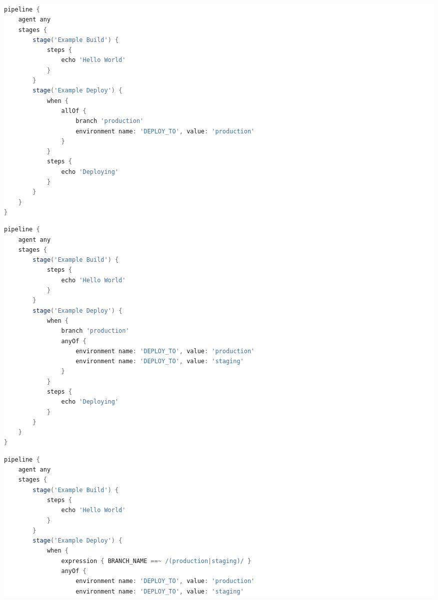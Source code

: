 ```groovy
pipeline {
    agent any
    stages {
        stage('Example Build') {
            steps {
                echo 'Hello World'
            }
        }
        stage('Example Deploy') {
            when {
                allOf {
                    branch 'production'
                    environment name: 'DEPLOY_TO', value: 'production'
                }
            }
            steps {
                echo 'Deploying'
            }
        }
    }
}
```

```groovy
pipeline {
    agent any
    stages {
        stage('Example Build') {
            steps {
                echo 'Hello World'
            }
        }
        stage('Example Deploy') {
            when {
                branch 'production'
                anyOf {
                    environment name: 'DEPLOY_TO', value: 'production'
                    environment name: 'DEPLOY_TO', value: 'staging'
                }
            }
            steps {
                echo 'Deploying'
            }
        }
    }
}

```

```groovy
pipeline {
    agent any
    stages {
        stage('Example Build') {
            steps {
                echo 'Hello World'
            }
        }
        stage('Example Deploy') {
            when {
                expression { BRANCH_NAME ==~ /(production|staging)/ }
                anyOf {
                    environment name: 'DEPLOY_TO', value: 'production'
                    environment name: 'DEPLOY_TO', value: 'staging'
```